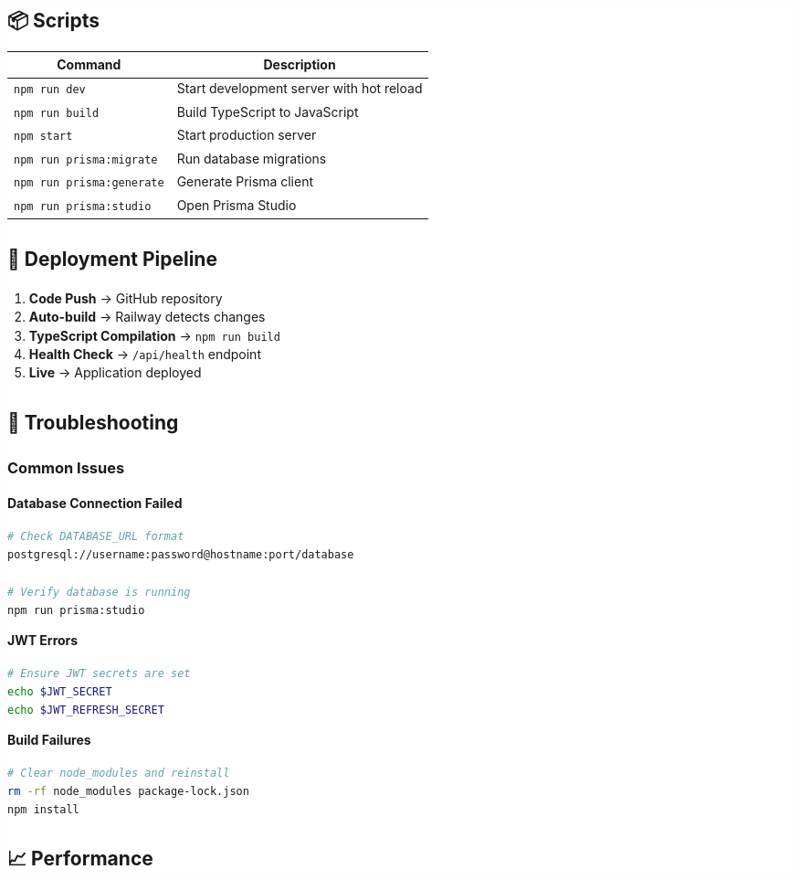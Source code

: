 ## 📦 Scripts

| Command | Description |
|---------|-------------|
| `npm run dev` | Start development server with hot reload |
| `npm run build` | Build TypeScript to JavaScript |
| `npm start` | Start production server |
| `npm run prisma:migrate` | Run database migrations |
| `npm run prisma:generate` | Generate Prisma client |
| `npm run prisma:studio` | Open Prisma Studio |

## 🔄 Deployment Pipeline

1. **Code Push** → GitHub repository
2. **Auto-build** → Railway detects changes
3. **TypeScript Compilation** → `npm run build`
4. **Health Check** → `/api/health` endpoint
5. **Live** → Application deployed

## 🐛 Troubleshooting

### Common Issues

**Database Connection Failed**
```bash
# Check DATABASE_URL format
postgresql://username:password@hostname:port/database

# Verify database is running
npm run prisma:studio
```

**JWT Errors**
```bash
# Ensure JWT secrets are set
echo $JWT_SECRET
echo $JWT_REFRESH_SECRET
```

**Build Failures**
```bash
# Clear node_modules and reinstall
rm -rf node_modules package-lock.json
npm install
```

## 📈 Performance
